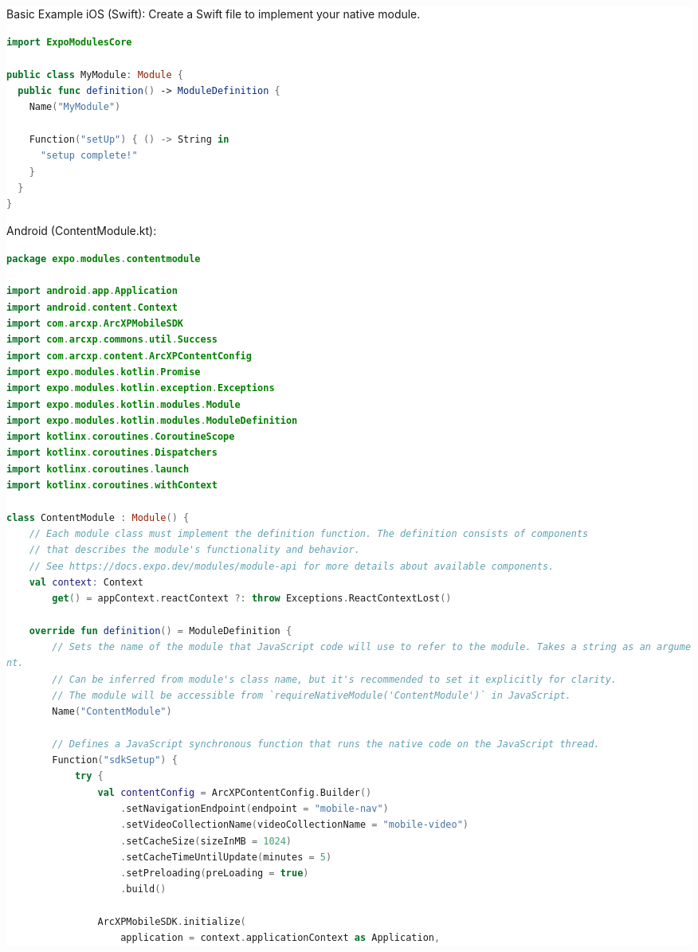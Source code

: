Basic Example iOS (Swift): Create a Swift file to implement your native module.

```swift
import ExpoModulesCore

public class MyModule: Module {
  public func definition() -> ModuleDefinition {
    Name("MyModule")

    Function("setUp") { () -> String in
      "setup complete!"
    }
  }
}
```

Android (ContentModule.kt):

```kotlin
package expo.modules.contentmodule

import android.app.Application
import android.content.Context
import com.arcxp.ArcXPMobileSDK
import com.arcxp.commons.util.Success
import com.arcxp.content.ArcXPContentConfig
import expo.modules.kotlin.Promise
import expo.modules.kotlin.exception.Exceptions
import expo.modules.kotlin.modules.Module
import expo.modules.kotlin.modules.ModuleDefinition
import kotlinx.coroutines.CoroutineScope
import kotlinx.coroutines.Dispatchers
import kotlinx.coroutines.launch
import kotlinx.coroutines.withContext

class ContentModule : Module() {
    // Each module class must implement the definition function. The definition consists of components
    // that describes the module's functionality and behavior.
    // See https://docs.expo.dev/modules/module-api for more details about available components.
    val context: Context
        get() = appContext.reactContext ?: throw Exceptions.ReactContextLost()

    override fun definition() = ModuleDefinition {
        // Sets the name of the module that JavaScript code will use to refer to the module. Takes a string as an argument.
        // Can be inferred from module's class name, but it's recommended to set it explicitly for clarity.
        // The module will be accessible from `requireNativeModule('ContentModule')` in JavaScript.
        Name("ContentModule")

        // Defines a JavaScript synchronous function that runs the native code on the JavaScript thread.
        Function("sdkSetup") {
            try {
                val contentConfig = ArcXPContentConfig.Builder()
                    .setNavigationEndpoint(endpoint = "mobile-nav")
                    .setVideoCollectionName(videoCollectionName = "mobile-video")
                    .setCacheSize(sizeInMB = 1024)
                    .setCacheTimeUntilUpdate(minutes = 5)
                    .setPreloading(preLoading = true)
                    .build()

                ArcXPMobileSDK.initialize(
                    application = context.applicationContext as Application,
```
